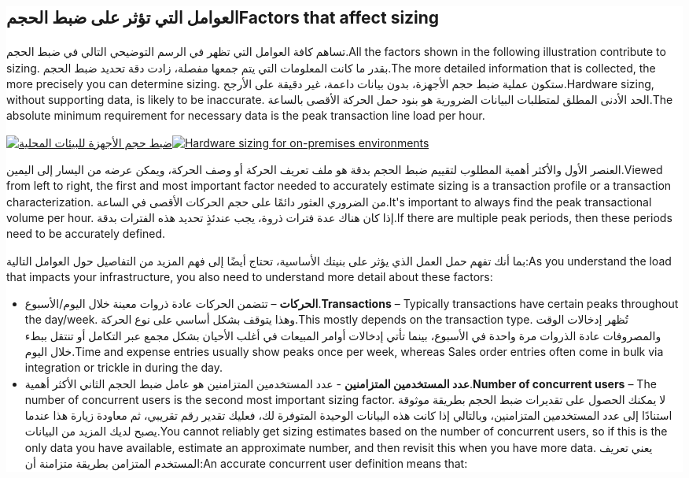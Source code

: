 ## <a name="factors-that-affect-sizing"></a><span data-ttu-id="7e56f-107">العوامل التي تؤثر على ضبط الحجم</span><span class="sxs-lookup"><span data-stu-id="7e56f-107">Factors that affect sizing</span></span>

<span data-ttu-id="7e56f-108">تساهم كافة العوامل التي تظهر في الرسم التوضيحي التالي في ضبط الحجم.</span><span class="sxs-lookup"><span data-stu-id="7e56f-108">All the factors shown in the following illustration contribute to sizing.</span></span> <span data-ttu-id="7e56f-109">بقدر ما كانت المعلومات التي يتم جمعها مفصلة، زادت دقة تحديد ضبط الحجم.</span><span class="sxs-lookup"><span data-stu-id="7e56f-109">The more detailed information that is collected, the more precisely you can determine sizing.</span></span> <span data-ttu-id="7e56f-110">ستكون عملية ضبط حجم الأجهزة، بدون بيانات داعمة، غير دقيقة على الأرجح.</span><span class="sxs-lookup"><span data-stu-id="7e56f-110">Hardware sizing, without supporting data, is likely to be inaccurate.</span></span> <span data-ttu-id="7e56f-111">الحد الأدنى المطلق لمتطلبات البيانات الضرورية هو بنود حمل الحركة الأقصى بالساعة.</span><span class="sxs-lookup"><span data-stu-id="7e56f-111">The absolute minimum requirement for necessary data is the peak transaction line load per hour.</span></span>

<span data-ttu-id="7e56f-112">[![ضبط حجم الأجهزة للبيئات المحلية](./media/lbd-sizing-01.png)](./media/lbd-sizing-01.png)</span><span class="sxs-lookup"><span data-stu-id="7e56f-112">[![Hardware sizing for on-premises environments](./media/lbd-sizing-01.png)](./media/lbd-sizing-01.png)</span></span>

<span data-ttu-id="7e56f-113">العنصر الأول والأكثر أهمية المطلوب لتقييم ضبط الحجم بدقة هو ملف تعريف الحركة أو وصف الحركة، ويمكن عرضه من اليسار إلى اليمين.</span><span class="sxs-lookup"><span data-stu-id="7e56f-113">Viewed from left to right, the first and most important factor needed to accurately estimate sizing is a transaction profile or a transaction characterization.</span></span> <span data-ttu-id="7e56f-114">من الضروري العثور دائمًا على حجم الحركات الأقصى في الساعة.</span><span class="sxs-lookup"><span data-stu-id="7e56f-114">It's important to always find the peak transactional volume per hour.</span></span> <span data-ttu-id="7e56f-115">إذا كان هناك عدة فترات ذروة، يجب عندئذٍ تحديد هذه الفترات بدقة.</span><span class="sxs-lookup"><span data-stu-id="7e56f-115">If there are multiple peak periods, then these periods need to be accurately defined.</span></span>

<span data-ttu-id="7e56f-116">بما أنك تفهم حمل العمل الذي يؤثر على بنيتك الأساسية، تحتاج أيضًا إلى فهم المزيد من التفاصيل حول العوامل التالية:</span><span class="sxs-lookup"><span data-stu-id="7e56f-116">As you understand the load that impacts your infrastructure, you also need to understand more detail about these factors:</span></span>

- <span data-ttu-id="7e56f-117">**الحركات** – تتضمن الحركات عادة ذروات معينة خلال اليوم/الأسبوع.</span><span class="sxs-lookup"><span data-stu-id="7e56f-117">**Transactions** – Typically transactions have certain peaks throughout the day/week.</span></span> <span data-ttu-id="7e56f-118">وهذا يتوقف بشكل أساسي على نوع الحركة.</span><span class="sxs-lookup"><span data-stu-id="7e56f-118">This mostly depends on the transaction type.</span></span> <span data-ttu-id="7e56f-119">تُظهر إدخالات الوقت والمصروفات عادة الذروات مرة واحدة في الأسبوع، بينما تأتي إدخالات أوامر المبيعات في أغلب الأحيان بشكل مجمع عبر التكامل أو تنتقل ببطء خلال اليوم.</span><span class="sxs-lookup"><span data-stu-id="7e56f-119">Time and expense entries usually show peaks once per week, whereas Sales order entries often come in bulk via integration or trickle in during the day.</span></span>
- <span data-ttu-id="7e56f-120">**عدد المستخدمين المتزامنين** - عدد المستخدمين المتزامنين هو عامل ضبط الحجم الثاني الأكثر أهمية.</span><span class="sxs-lookup"><span data-stu-id="7e56f-120">**Number of concurrent users** – The number of concurrent users is the second most important sizing factor.</span></span> <span data-ttu-id="7e56f-121">لا يمكنك الحصول على تقديرات ضبط الحجم بطريقة موثوقة استنادًا إلى عدد المستخدمين المتزامنين، وبالتالي إذا كانت هذه البيانات الوحيدة المتوفرة لك، فعليك تقدير رقم تقريبي، ثم معاودة زيارة هذا عندما يصبح لديك المزيد من البيانات.</span><span class="sxs-lookup"><span data-stu-id="7e56f-121">You cannot reliably get sizing estimates based on the number of concurrent users, so if this is the only data you have available, estimate an approximate number, and then revisit this when you have more data.</span></span> <span data-ttu-id="7e56f-122">يعني تعريف المستخدم المتزامن بطريقة متزامنة أن:</span><span class="sxs-lookup"><span data-stu-id="7e56f-122">An accurate concurrent user definition means that:</span></span>
